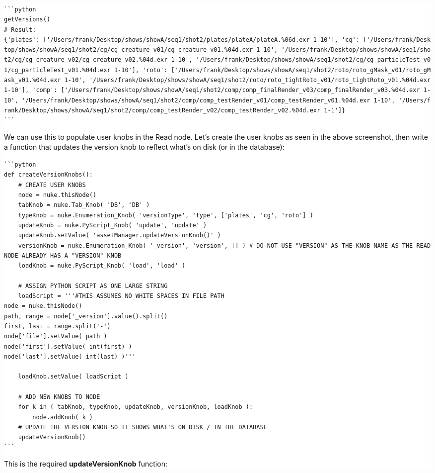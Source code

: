 
    ```python
    getVersions()
    # Result:
    {'plates': ['/Users/frank/Desktop/shows/showA/seq1/shot2/plates/plateA/plateA.%06d.exr 1-10'], 'cg': ['/Users/frank/Desktop/shows/showA/seq1/shot2/cg/cg_creature_v01/cg_creature_v01.%04d.exr 1-10', '/Users/frank/Desktop/shows/showA/seq1/shot2/cg/cg_creature_v02/cg_creature_v02.%04d.exr 1-10', '/Users/frank/Desktop/shows/showA/seq1/shot2/cg/cg_particleTest_v01/cg_particleTest_v01.%04d.exr 1-10'], 'roto': ['/Users/frank/Desktop/shows/showA/seq1/shot2/roto/roto_gMask_v01/roto_gMask_v01.%04d.exr 1-10', '/Users/frank/Desktop/shows/showA/seq1/shot2/roto/roto_tightRoto_v01/roto_tightRoto_v01.%04d.exr 1-10'], 'comp': ['/Users/frank/Desktop/shows/showA/seq1/shot2/comp/comp_finalRender_v03/comp_finalRender_v03.%04d.exr 1-10', '/Users/frank/Desktop/shows/showA/seq1/shot2/comp/comp_testRender_v01/comp_testRender_v01.%04d.exr 1-10', '/Users/frank/Desktop/shows/showA/seq1/shot2/comp/comp_testRender_v02/comp_testRender_v02.%04d.exr 1-1']}
    ```
We can use this to populate user knobs in the Read node. Let’s create the user knobs as seen in the above screenshot, then write a function that updates the version knob to reflect what’s on disk (or in the database):


    ```python
    def createVersionKnobs():
        # CREATE USER KNOBS
        node = nuke.thisNode()
        tabKnob = nuke.Tab_Knob( 'DB', 'DB' )
        typeKnob = nuke.Enumeration_Knob( 'versionType', 'type', ['plates', 'cg', 'roto'] )
        updateKnob = nuke.PyScript_Knob( 'update', 'update' )
        updateKnob.setValue( 'assetManager.updateVersionKnob()' )
        versionKnob = nuke.Enumeration_Knob( '_version', 'version', [] ) # DO NOT USE "VERSION" AS THE KNOB NAME AS THE READ NODE ALREADY HAS A "VERSION" KNOB
        loadKnob = nuke.PyScript_Knob( 'load', 'load' )

        # ASSIGN PYTHON SCRIPT AS ONE LARGE STRING
        loadScript = '''#THIS ASSUMES NO WHITE SPACES IN FILE PATH
    node = nuke.thisNode()
    path, range = node['_version'].value().split()
    first, last = range.split('-')
    node['file'].setValue( path )
    node['first'].setValue( int(first) )
    node['last'].setValue( int(last) )'''

        loadKnob.setValue( loadScript )

        # ADD NEW KNOBS TO NODE
        for k in ( tabKnob, typeKnob, updateKnob, versionKnob, loadKnob ):
            node.addKnob( k )
        # UPDATE THE VERSION KNOB SO IT SHOWS WHAT'S ON DISK / IN THE DATABASE
        updateVersionKnob()
    ```
This is the required **updateVersionKnob** function:
